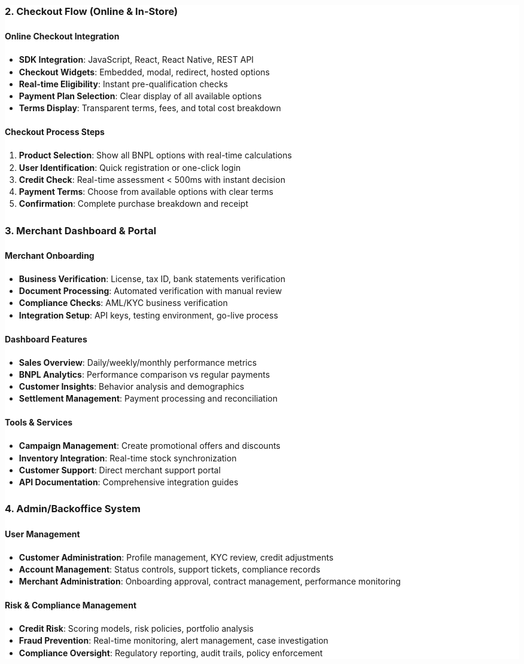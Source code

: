 ### 2. Checkout Flow (Online & In-Store)

#### Online Checkout Integration

- **SDK Integration**: JavaScript, React, React Native, REST API
- **Checkout Widgets**: Embedded, modal, redirect, hosted options
- **Real-time Eligibility**: Instant pre-qualification checks
- **Payment Plan Selection**: Clear display of all available options
- **Terms Display**: Transparent terms, fees, and total cost breakdown

#### Checkout Process Steps

1. **Product Selection**: Show all BNPL options with real-time calculations
2. **User Identification**: Quick registration or one-click login
3. **Credit Check**: Real-time assessment < 500ms with instant decision
4. **Payment Terms**: Choose from available options with clear terms
5. **Confirmation**: Complete purchase breakdown and receipt

### 3. Merchant Dashboard & Portal

#### Merchant Onboarding

- **Business Verification**: License, tax ID, bank statements verification
- **Document Processing**: Automated verification with manual review
- **Compliance Checks**: AML/KYC business verification
- **Integration Setup**: API keys, testing environment, go-live process

#### Dashboard Features

- **Sales Overview**: Daily/weekly/monthly performance metrics
- **BNPL Analytics**: Performance comparison vs regular payments
- **Customer Insights**: Behavior analysis and demographics
- **Settlement Management**: Payment processing and reconciliation

#### Tools & Services

- **Campaign Management**: Create promotional offers and discounts
- **Inventory Integration**: Real-time stock synchronization
- **Customer Support**: Direct merchant support portal
- **API Documentation**: Comprehensive integration guides

### 4. Admin/Backoffice System

#### User Management

- **Customer Administration**: Profile management, KYC review, credit adjustments
- **Account Management**: Status controls, support tickets, compliance records
- **Merchant Administration**: Onboarding approval, contract management, performance monitoring

#### Risk & Compliance Management

- **Credit Risk**: Scoring models, risk policies, portfolio analysis
- **Fraud Prevention**: Real-time monitoring, alert management, case investigation
- **Compliance Oversight**: Regulatory reporting, audit trails, policy enforcement
